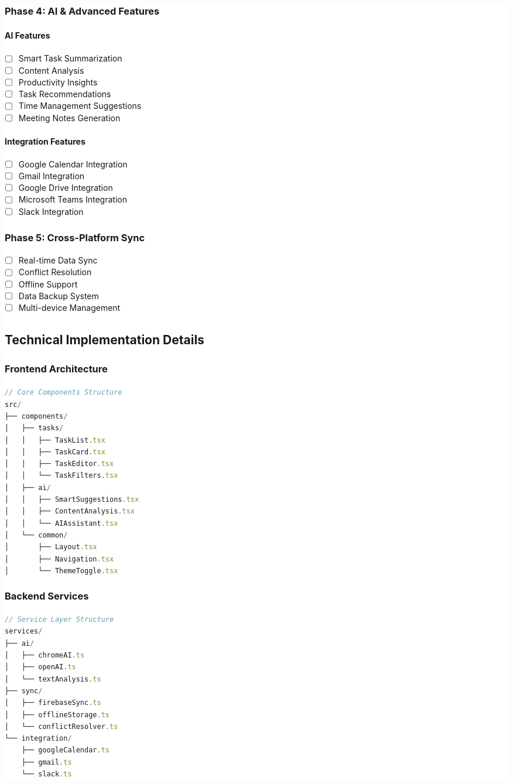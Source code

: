 ### Phase 4: AI & Advanced Features
#### AI Features
- [ ] Smart Task Summarization
- [ ] Content Analysis
- [ ] Productivity Insights
- [ ] Task Recommendations
- [ ] Time Management Suggestions
- [ ] Meeting Notes Generation

#### Integration Features
- [ ] Google Calendar Integration
- [ ] Gmail Integration
- [ ] Google Drive Integration
- [ ] Microsoft Teams Integration
- [ ] Slack Integration

### Phase 5: Cross-Platform Sync
- [ ] Real-time Data Sync
- [ ] Conflict Resolution
- [ ] Offline Support
- [ ] Data Backup System
- [ ] Multi-device Management

## Technical Implementation Details

### Frontend Architecture
```typescript
// Core Components Structure
src/
├── components/
│   ├── tasks/
│   │   ├── TaskList.tsx
│   │   ├── TaskCard.tsx
│   │   ├── TaskEditor.tsx
│   │   └── TaskFilters.tsx
│   ├── ai/
│   │   ├── SmartSuggestions.tsx
│   │   ├── ContentAnalysis.tsx
│   │   └── AIAssistant.tsx
│   └── common/
│       ├── Layout.tsx
│       ├── Navigation.tsx
│       └── ThemeToggle.tsx
```

### Backend Services
```typescript
// Service Layer Structure
services/
├── ai/
│   ├── chromeAI.ts
│   ├── openAI.ts
│   └── textAnalysis.ts
├── sync/
│   ├── firebaseSync.ts
│   ├── offlineStorage.ts
│   └── conflictResolver.ts
└── integration/
    ├── googleCalendar.ts
    ├── gmail.ts
    └── slack.ts
```